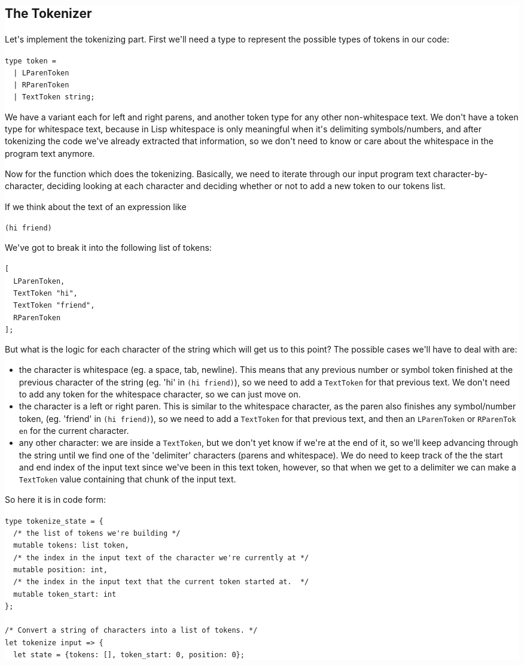 ## The Tokenizer

Let's implement the tokenizing part. First we'll need a type to represent the possible types of tokens in our code:

```reason
type token =
  | LParenToken
  | RParenToken
  | TextToken string;
```

We have a variant each for left and right parens, and another token type for any other non-whitespace text. We don't have a token type for whitespace text, because in Lisp whitespace is only meaningful when it's delimiting symbols/numbers, and after tokenizing the code we've already extracted that information, so we don't need to know or care about the whitespace in the program text anymore.

Now for the function which does the tokenizing. Basically, we need to iterate through our input program text character-by-character, deciding looking at each character and deciding whether or not to add a new token to our tokens list.

If we think about the text of an expression like

```lisp
(hi friend)
``` 

We've got to break it into the following list of tokens:

```reason
[
  LParenToken,
  TextToken "hi",
  TextToken "friend",
  RParenToken
];
```

But what is the logic for each character of the string which will get us to this point? The possible cases we'll have to deal with are:

- the character is whitespace (eg. a space, tab, newline). This means that any previous number or symbol token finished at the previous character of the string (eg. 'hi' in `(hi friend)`), so we need to add a `TextToken` for that previous text. We don't need to add any token for the whitespace character, so we can just move on.
- the character is a left or right paren. This is similar to the whitespace character, as the paren also finishes any symbol/number token, (eg. 'friend' in `(hi friend)`), so we need to add a `TextToken` for that previous text, and then an `LParenToken` or `RParenToken` for the current character.
- any other character: we are inside a `TextToken`, but we don't yet know if we're at the end of it, so we'll keep advancing through the string until we find one of the 'delimiter' characters (parens and whitespace). We do need to keep track of the the start and end index of the input text since we've been in this text token, however, so that when we get to a delimiter we can make a `TextToken` value containing that chunk of the input text.

So here it is in code form:

```reason
type tokenize_state = {
  /* the list of tokens we're building */
  mutable tokens: list token,
  /* the index in the input text of the character we're currently at */
  mutable position: int,
  /* the index in the input text that the current token started at.  */
  mutable token_start: int
};

/* Convert a string of characters into a list of tokens. */
let tokenize input => {
  let state = {tokens: [], token_start: 0, position: 0};
```
